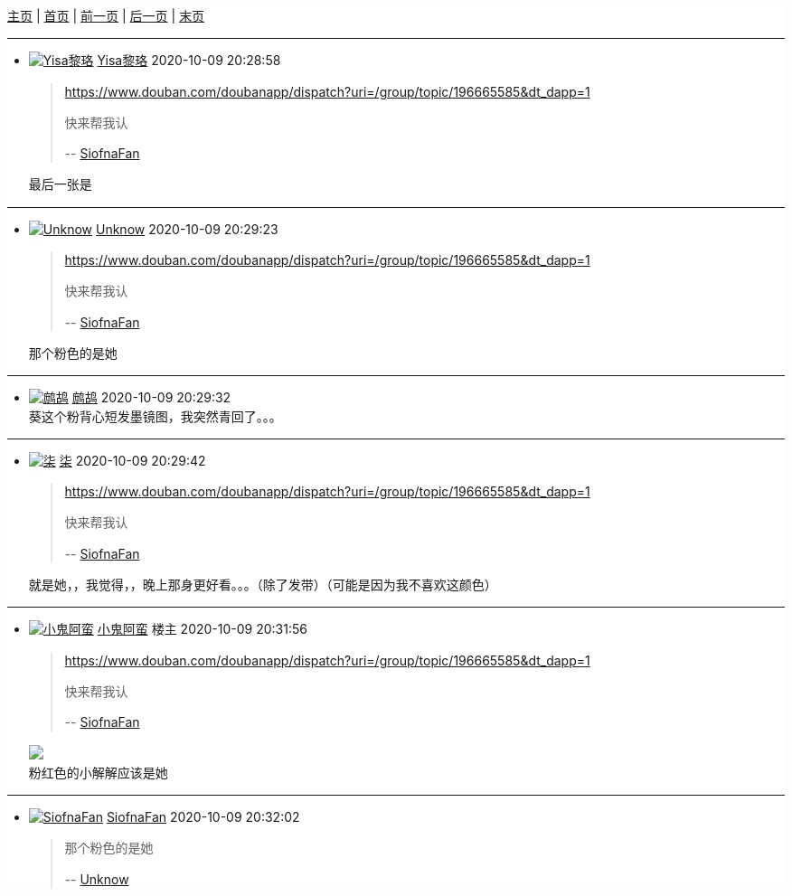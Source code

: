 
[主页](./main.md "main.md") | [首页](./comments1-100.md "comments1-100.md") | [前一页](./comments5601-5700.md "comments5601-5700.md") | [后一页](./comments5801-5900.md "comments5801-5900.md") | [末页](./comments7301-7400.md "comments7301-7400.md")  

---
* [![Yisa黎珞](https://img3.doubanio.com/icon/u217273308-1.jpg)](https://www.douban.com/people/217273308/)    [Yisa黎珞](https://www.douban.com/people/217273308/)    2020-10-09 20:28:58  
  >https://www.douban.com/doubanapp/dispatch?uri=/group/topic/196665585&dt_dapp=1  
  >  
  >快来帮我认  
  >
  >-- [SiofnaFan](https://www.douban.com/people/180076918/)  
  
  最后一张是  
---
* [![Unknow](https://img9.doubanio.com/icon/u219306324-4.jpg)](https://www.douban.com/people/219306324/)    [Unknow](https://www.douban.com/people/219306324/)    2020-10-09 20:29:23  
  >https://www.douban.com/doubanapp/dispatch?uri=/group/topic/196665585&dt_dapp=1  
  >  
  >快来帮我认  
  >
  >-- [SiofnaFan](https://www.douban.com/people/180076918/)  
  
  那个粉色的是她  
---
* [![鹧鸪](https://img1.doubanio.com/icon/u2968358-29.jpg)](https://www.douban.com/people/2968358/)    [鹧鸪](https://www.douban.com/people/2968358/)    2020-10-09 20:29:32  
  葵这个粉背心短发墨镜图，我突然青回了。。。  
---
* [![柒](https://img2.doubanio.com/icon/u221078564-2.jpg)](https://www.douban.com/people/221078564/)    [柒](https://www.douban.com/people/221078564/)    2020-10-09 20:29:42  
  >https://www.douban.com/doubanapp/dispatch?uri=/group/topic/196665585&dt_dapp=1  
  >  
  >快来帮我认  
  >
  >-- [SiofnaFan](https://www.douban.com/people/180076918/)  
  
  就是她，，我觉得，，晚上那身更好看。。。（除了发带）（可能是因为我不喜欢这颜色）  
---
* [![小鬼阿蛮](https://img2.doubanio.com/icon/u219137387-2.jpg)](https://www.douban.com/people/219137387/)    [小鬼阿蛮](https://www.douban.com/people/219137387/)    楼主    2020-10-09 20:31:56  
  >https://www.douban.com/doubanapp/dispatch?uri=/group/topic/196665585&dt_dapp=1  
  >  
  >快来帮我认  
  >
  >-- [SiofnaFan](https://www.douban.com/people/180076918/)  
  
  ![](https://img9.doubanio.com/view/richtext/large/public/p32966545.jpg)  
  粉红色的小解解应该是她  
---
* [![SiofnaFan](https://img2.doubanio.com/icon/u180076918-2.jpg)](https://www.douban.com/people/180076918/)    [SiofnaFan](https://www.douban.com/people/180076918/)    2020-10-09 20:32:02  
  >那个粉色的是她  
  >
  >-- [Unknow](https://www.douban.com/people/219306324/)  
  
